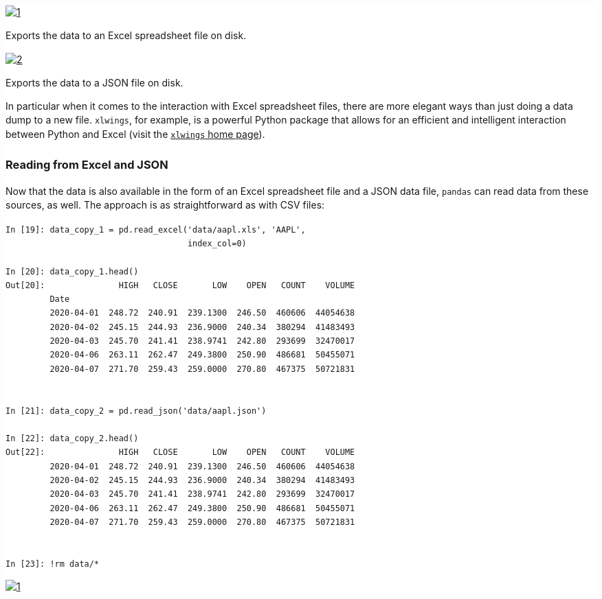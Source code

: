 [![1](https://learning.oreilly.com/api/v2/epubs/urn:orm:book:9781492053347/files/assets/1.png)](https://learning.oreilly.com/library/view/python-for-algorithmic/9781492053347/ch03.html#co\_working\_with\_financial\_data\_CO6-1)

Exports the data to an Excel spreadsheet file on disk.

[![2](https://learning.oreilly.com/api/v2/epubs/urn:orm:book:9781492053347/files/assets/2.png)](https://learning.oreilly.com/library/view/python-for-algorithmic/9781492053347/ch03.html#co\_working\_with\_financial\_data\_CO6-2)

Exports the data to a JSON file on disk.

In particular when it comes to the interaction with Excel spreadsheet files, there are more elegant ways than just doing a data dump to a new file. `xlwings`, for example, is a powerful Python package that allows for an efficient and intelligent interaction between Python and Excel (visit the [`xlwings` home page](http://xlwings.org/)).

### Reading from Excel and JSON

Now that the data is also available in the form of an Excel spreadsheet file and a JSON data file, `pandas` can read data from these sources, as well. The approach is as straightforward as with CSV files:

```
In [19]: data_copy_1 = pd.read_excel('data/aapl.xls', 'AAPL',
                                     index_col=0)  

In [20]: data_copy_1.head()  
Out[20]:               HIGH   CLOSE       LOW    OPEN   COUNT    VOLUME
         Date
         2020-04-01  248.72  240.91  239.1300  246.50  460606  44054638
         2020-04-02  245.15  244.93  236.9000  240.34  380294  41483493
         2020-04-03  245.70  241.41  238.9741  242.80  293699  32470017
         2020-04-06  263.11  262.47  249.3800  250.90  486681  50455071
         2020-04-07  271.70  259.43  259.0000  270.80  467375  50721831


In [21]: data_copy_2 = pd.read_json('data/aapl.json')  

In [22]: data_copy_2.head()  
Out[22]:               HIGH   CLOSE       LOW    OPEN   COUNT    VOLUME
         2020-04-01  248.72  240.91  239.1300  246.50  460606  44054638
         2020-04-02  245.15  244.93  236.9000  240.34  380294  41483493
         2020-04-03  245.70  241.41  238.9741  242.80  293699  32470017
         2020-04-06  263.11  262.47  249.3800  250.90  486681  50455071
         2020-04-07  271.70  259.43  259.0000  270.80  467375  50721831


In [23]: !rm data/*
```

[![1](https://learning.oreilly.com/api/v2/epubs/urn:orm:book:9781492053347/files/assets/1.png)](https://learning.oreilly.com/library/view/python-for-algorithmic/9781492053347/ch03.html#co\_working\_with\_financial\_data\_CO7-1)
